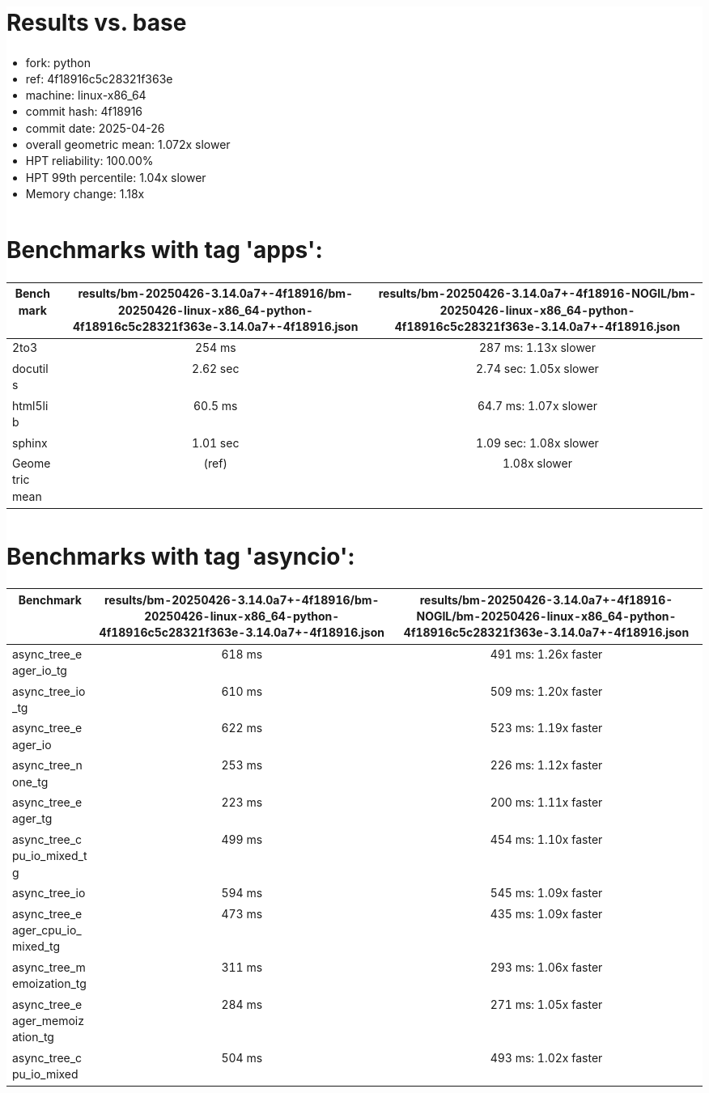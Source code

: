 # Results vs. base

- fork: python
- ref: 4f18916c5c28321f363e
- machine: linux-x86_64
- commit hash: 4f18916
- commit date: 2025-04-26
- overall geometric mean: 1.072x slower
- HPT reliability: 100.00%
- HPT 99th percentile: 1.04x slower
- Memory change: 1.18x

Benchmarks with tag 'apps':
===========================

| Benchmark      | results/bm-20250426-3.14.0a7+-4f18916/bm-20250426-linux-x86_64-python-4f18916c5c28321f363e-3.14.0a7+-4f18916.json | results/bm-20250426-3.14.0a7+-4f18916-NOGIL/bm-20250426-linux-x86_64-python-4f18916c5c28321f363e-3.14.0a7+-4f18916.json |
|----------------|:-----------------------------------------------------------------------------------------------------------------:|:-----------------------------------------------------------------------------------------------------------------------:|
| 2to3           | 254 ms                                                                                                            | 287 ms: 1.13x slower                                                                                                    |
| docutils       | 2.62 sec                                                                                                          | 2.74 sec: 1.05x slower                                                                                                  |
| html5lib       | 60.5 ms                                                                                                           | 64.7 ms: 1.07x slower                                                                                                   |
| sphinx         | 1.01 sec                                                                                                          | 1.09 sec: 1.08x slower                                                                                                  |
| Geometric mean | (ref)                                                                                                             | 1.08x slower                                                                                                            |

Benchmarks with tag 'asyncio':
==============================

| Benchmark                        | results/bm-20250426-3.14.0a7+-4f18916/bm-20250426-linux-x86_64-python-4f18916c5c28321f363e-3.14.0a7+-4f18916.json | results/bm-20250426-3.14.0a7+-4f18916-NOGIL/bm-20250426-linux-x86_64-python-4f18916c5c28321f363e-3.14.0a7+-4f18916.json |
|----------------------------------|:-----------------------------------------------------------------------------------------------------------------:|:-----------------------------------------------------------------------------------------------------------------------:|
| async_tree_eager_io_tg           | 618 ms                                                                                                            | 491 ms: 1.26x faster                                                                                                    |
| async_tree_io_tg                 | 610 ms                                                                                                            | 509 ms: 1.20x faster                                                                                                    |
| async_tree_eager_io              | 622 ms                                                                                                            | 523 ms: 1.19x faster                                                                                                    |
| async_tree_none_tg               | 253 ms                                                                                                            | 226 ms: 1.12x faster                                                                                                    |
| async_tree_eager_tg              | 223 ms                                                                                                            | 200 ms: 1.11x faster                                                                                                    |
| async_tree_cpu_io_mixed_tg       | 499 ms                                                                                                            | 454 ms: 1.10x faster                                                                                                    |
| async_tree_io                    | 594 ms                                                                                                            | 545 ms: 1.09x faster                                                                                                    |
| async_tree_eager_cpu_io_mixed_tg | 473 ms                                                                                                            | 435 ms: 1.09x faster                                                                                                    |
| async_tree_memoization_tg        | 311 ms                                                                                                            | 293 ms: 1.06x faster                                                                                                    |
| async_tree_eager_memoization_tg  | 284 ms                                                                                                            | 271 ms: 1.05x faster                                                                                                    |
| async_tree_cpu_io_mixed          | 504 ms                                                                                                            | 493 ms: 1.02x faster                                                                                                    |